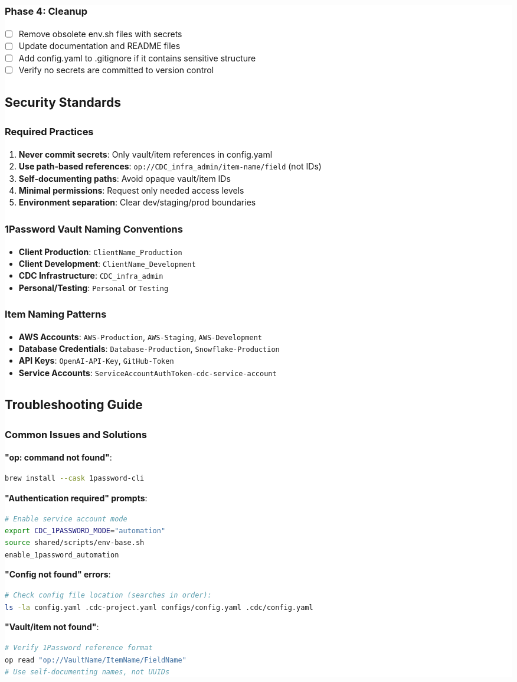 ### Phase 4: Cleanup
- [ ] Remove obsolete env.sh files with secrets
- [ ] Update documentation and README files
- [ ] Add config.yaml to .gitignore if it contains sensitive structure
- [ ] Verify no secrets are committed to version control

## Security Standards

### Required Practices
1. **Never commit secrets**: Only vault/item references in config.yaml
2. **Use path-based references**: `op://CDC_infra_admin/item-name/field` (not IDs)
3. **Self-documenting paths**: Avoid opaque vault/item IDs
4. **Minimal permissions**: Request only needed access levels
5. **Environment separation**: Clear dev/staging/prod boundaries

### 1Password Vault Naming Conventions
- **Client Production**: `ClientName_Production`
- **Client Development**: `ClientName_Development`  
- **CDC Infrastructure**: `CDC_infra_admin`
- **Personal/Testing**: `Personal` or `Testing`

### Item Naming Patterns
- **AWS Accounts**: `AWS-Production`, `AWS-Staging`, `AWS-Development`
- **Database Credentials**: `Database-Production`, `Snowflake-Production`
- **API Keys**: `OpenAI-API-Key`, `GitHub-Token`
- **Service Accounts**: `ServiceAccountAuthToken-cdc-service-account`

## Troubleshooting Guide

### Common Issues and Solutions

**"op: command not found"**:
```bash
brew install --cask 1password-cli
```

**"Authentication required" prompts**:
```bash
# Enable service account mode
export CDC_1PASSWORD_MODE="automation"
source shared/scripts/env-base.sh
enable_1password_automation
```

**"Config not found" errors**:
```bash
# Check config file location (searches in order):
ls -la config.yaml .cdc-project.yaml configs/config.yaml .cdc/config.yaml
```

**"Vault/item not found"**:
```bash
# Verify 1Password reference format
op read "op://VaultName/ItemName/FieldName"
# Use self-documenting names, not UUIDs
```
